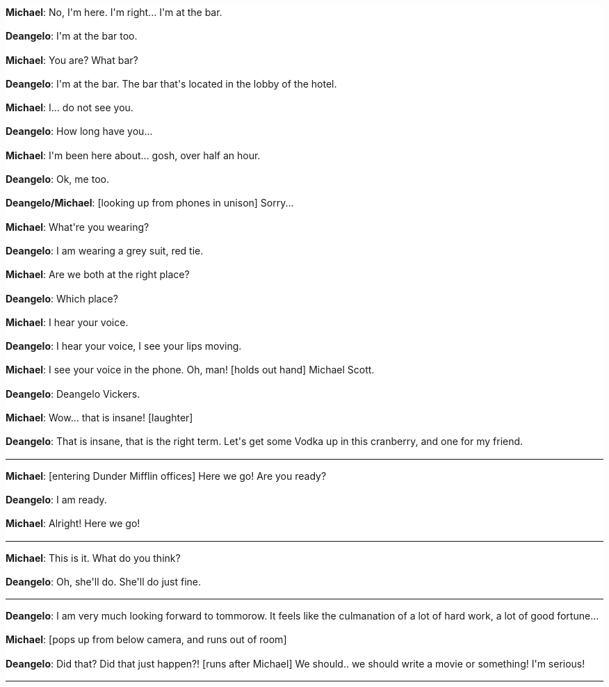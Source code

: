 **Michael**: No, I'm here. I'm right... I'm at the bar.  
  
**Deangelo**: I'm at the bar too.  
  
**Michael**: You are? What bar?  
  
**Deangelo**: I'm at the bar. The bar that's located in the lobby of the hotel.  
  
**Michael**: I... do not see you.  
  
**Deangelo**: How long have you...  
  
**Michael**: I'm been here about... gosh, over half an hour.  
  
**Deangelo**: Ok, me too.  
  
**Deangelo/Michael**: \[looking up from phones in unison\] Sorry...  
  
**Michael**: What're you wearing?  
  
**Deangelo**: I am wearing a grey suit, red tie.  
  
**Michael**: Are we both at the right place?  
  
**Deangelo**: Which place?  
  
**Michael**: I hear your voice.  
  
**Deangelo**: I hear your voice, I see your lips moving.  
  
**Michael**: I see your voice in the phone. Oh, man! \[holds out hand\] Michael Scott.  
  
**Deangelo**: Deangelo Vickers.  
  
**Michael**: Wow... that is insane! \[laughter\]  
  
**Deangelo**: That is insane, that is the right term. Let's get some Vodka up in this cranberry, and one for my friend.  

* * *

**Michael**: \[entering Dunder Mifflin offices\] Here we go! Are you ready?  
  
**Deangelo**: I am ready.  
  
**Michael**: Alright! Here we go!  

* * *

**Michael**: This is it. What do you think?  
  
**Deangelo**: Oh, she'll do. She'll do just fine.  

* * *

**Deangelo**: I am very much looking forward to tommorow. It feels like the culmanation of a lot of hard work, a lot of good fortune...  
  
**Michael**: \[pops up from below camera, and runs out of room\]  
  
**Deangelo**: Did that? Did that just happen?! \[runs after Michael\] We should.. we should write a movie or something! I'm serious!  

* * *
